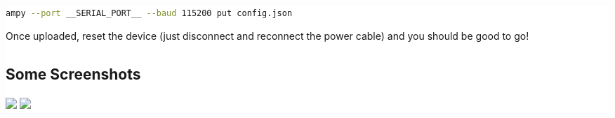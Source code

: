 ```bash
ampy --port __SERIAL_PORT__ --baud 115200 put config.json
```

Once uploaded, reset the device (just disconnect and reconnect the power cable) and you should be good to go!

## Some Screenshots
<a href="docs/images/login.png"><img src="docs/images/login.png" width=300></a>
<a href="docs/images/main.png"><img src="docs/images/main.png" width=300></a>
